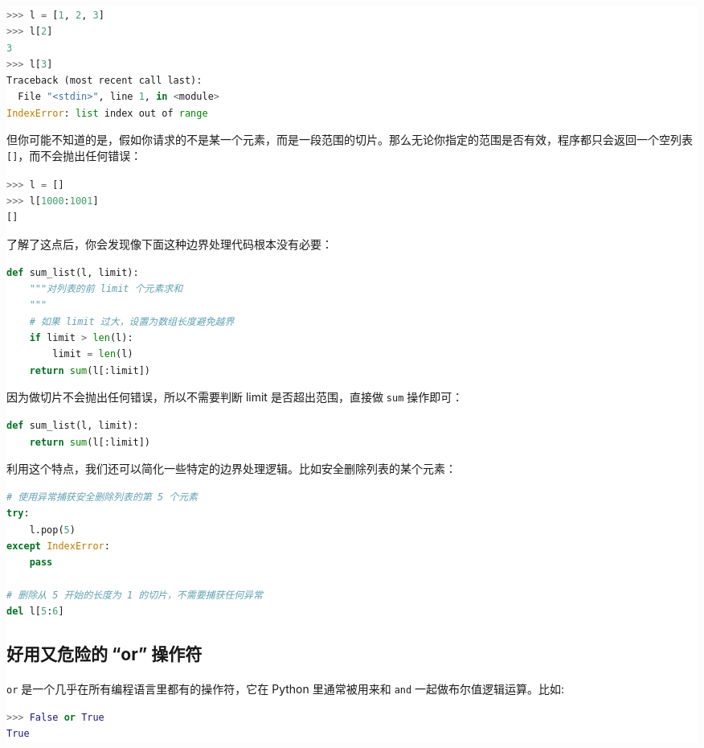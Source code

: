 ```python
>>> l = [1, 2, 3]
>>> l[2]
3
>>> l[3]
Traceback (most recent call last):
  File "<stdin>", line 1, in <module>
IndexError: list index out of range
```

但你可能不知道的是，假如你请求的不是某一个元素，而是一段范围的切片。那么无论你指定的范围是否有效，程序都只会返回一个空列表 `[]`，而不会抛出任何错误：

```python
>>> l = []
>>> l[1000:1001]
[]
```

了解了这点后，你会发现像下面这种边界处理代码根本没有必要：

```python
def sum_list(l, limit):
    """对列表的前 limit 个元素求和
    """
    # 如果 limit 过大，设置为数组长度避免越界
    if limit > len(l):
        limit = len(l)
    return sum(l[:limit])
```

因为做切片不会抛出任何错误，所以不需要判断 limit 是否超出范围，直接做 `sum` 操作即可：

```python
def sum_list(l, limit):
    return sum(l[:limit])
```

利用这个特点，我们还可以简化一些特定的边界处理逻辑。比如安全删除列表的某个元素：

```python
# 使用异常捕获安全删除列表的第 5 个元素
try:
    l.pop(5)
except IndexError:
    pass

# 删除从 5 开始的长度为 1 的切片，不需要捕获任何异常
del l[5:6]
```

## 好用又危险的 “or” 操作符

`or` 是一个几乎在所有编程语言里都有的操作符，它在 Python 里通常被用来和 `and` 一起做布尔值逻辑运算。比如:

```python
>>> False or True
True
```
